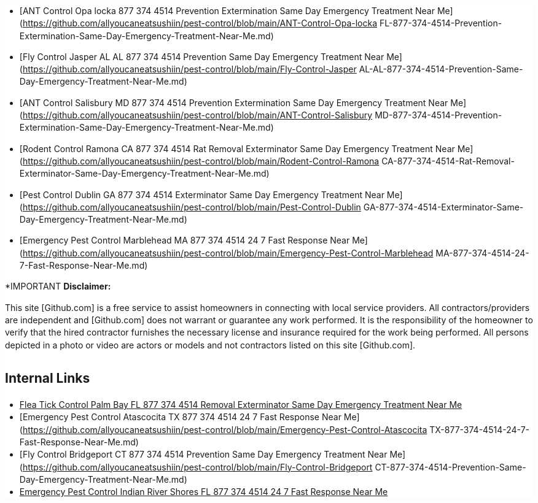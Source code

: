 
- [ANT Control Opa locka 877 374 4514 Prevention Extermination Same Day Emergency Treatment Near Me](https://github.com/allyoucaneatsushiin/pest-control/blob/main/ANT-Control-Opa-locka FL-877-374-4514-Prevention-Extermination-Same-Day-Emergency-Treatment-Near-Me.md)
- [Fly Control Jasper AL AL 877 374 4514 Prevention Same Day Emergency Treatment Near Me](https://github.com/allyoucaneatsushiin/pest-control/blob/main/Fly-Control-Jasper AL-AL-877-374-4514-Prevention-Same-Day-Emergency-Treatment-Near-Me.md)
- [ANT Control Salisbury MD 877 374 4514 Prevention Extermination Same Day Emergency Treatment Near Me](https://github.com/allyoucaneatsushiin/pest-control/blob/main/ANT-Control-Salisbury MD-877-374-4514-Prevention-Extermination-Same-Day-Emergency-Treatment-Near-Me.md)


- [Rodent Control Ramona CA 877 374 4514 Rat Removal Exterminator Same Day Emergency Treatment Near Me](https://github.com/allyoucaneatsushiin/pest-control/blob/main/Rodent-Control-Ramona CA-877-374-4514-Rat-Removal-Exterminator-Same-Day-Emergency-Treatment-Near-Me.md)
- [Pest Control Dublin GA 877 374 4514 Exterminator Same Day Emergency Treatment Near Me](https://github.com/allyoucaneatsushiin/pest-control/blob/main/Pest-Control-Dublin GA-877-374-4514-Exterminator-Same-Day-Emergency-Treatment-Near-Me.md)
- [Emergency Pest Control Marblehead MA 877 374 4514 24 7 Fast Response Near Me](https://github.com/allyoucaneatsushiin/pest-control/blob/main/Emergency-Pest-Control-Marblehead MA-877-374-4514-24-7-Fast-Response-Near-Me.md)


*IMPORTANT **Disclaimer:**  

This site [Github.com] is a free service to assist homeowners in connecting with local service providers. All contractors/providers are independent and [Github.com] does not warrant or guarantee any work performed. It is the responsibility of the homeowner to verify that the hired contractor furnishes the necessary license and insurance required for the work being performed. All persons depicted in a photo or video are actors or models and not contractors listed on this site [Github.com].


## Internal Links
- [Flea Tick Control Palm Bay FL 877 374 4514 Removal Exterminator Same Day Emergency Treatment Near Me](https://github.com/allyoucaneatsushiin/pest-control/blob/main/Flea-Tick-Control-Palm-Bay-877-374-4514-Removal-Exterminator-Same-Day-Emergency-Treatment-Near-Me.md)
- [Emergency Pest Control Atascocita TX 877 374 4514 24 7 Fast Response Near Me](https://github.com/allyoucaneatsushiin/pest-control/blob/main/Emergency-Pest-Control-Atascocita TX-877-374-4514-24-7-Fast-Response-Near-Me.md)
- [Fly Control Bridgeport CT 877 374 4514 Prevention Same Day Emergency Treatment Near Me](https://github.com/allyoucaneatsushiin/pest-control/blob/main/Fly-Control-Bridgeport CT-877-374-4514-Prevention-Same-Day-Emergency-Treatment-Near-Me.md)
- [Emergency Pest Control Indian River Shores FL 877 374 4514 24 7 Fast Response Near Me](https://github.com/allyoucaneatsushiin/pest-control/blob/main/Emergency-Pest-Control-Indian-River-Shores-877-374-4514-24-7-Fast-Response-Near-Me.md)
